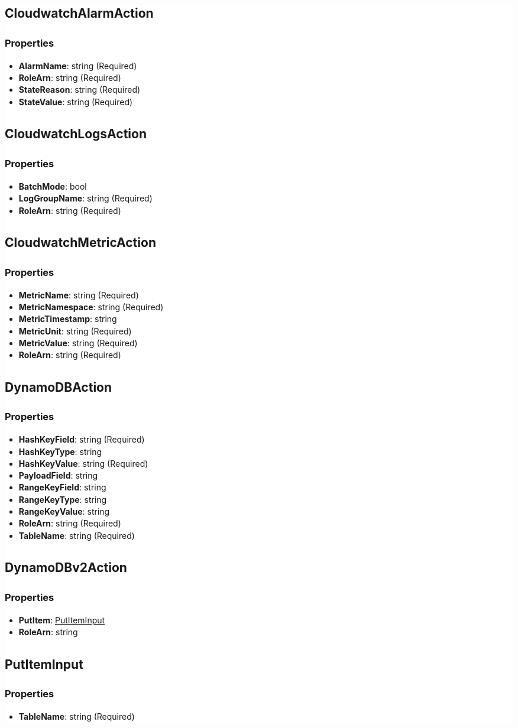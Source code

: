 ## CloudwatchAlarmAction
### Properties
* **AlarmName**: string (Required)
* **RoleArn**: string (Required)
* **StateReason**: string (Required)
* **StateValue**: string (Required)

## CloudwatchLogsAction
### Properties
* **BatchMode**: bool
* **LogGroupName**: string (Required)
* **RoleArn**: string (Required)

## CloudwatchMetricAction
### Properties
* **MetricName**: string (Required)
* **MetricNamespace**: string (Required)
* **MetricTimestamp**: string
* **MetricUnit**: string (Required)
* **MetricValue**: string (Required)
* **RoleArn**: string (Required)

## DynamoDBAction
### Properties
* **HashKeyField**: string (Required)
* **HashKeyType**: string
* **HashKeyValue**: string (Required)
* **PayloadField**: string
* **RangeKeyField**: string
* **RangeKeyType**: string
* **RangeKeyValue**: string
* **RoleArn**: string (Required)
* **TableName**: string (Required)

## DynamoDBv2Action
### Properties
* **PutItem**: [PutItemInput](#putiteminput)
* **RoleArn**: string

## PutItemInput
### Properties
* **TableName**: string (Required)
